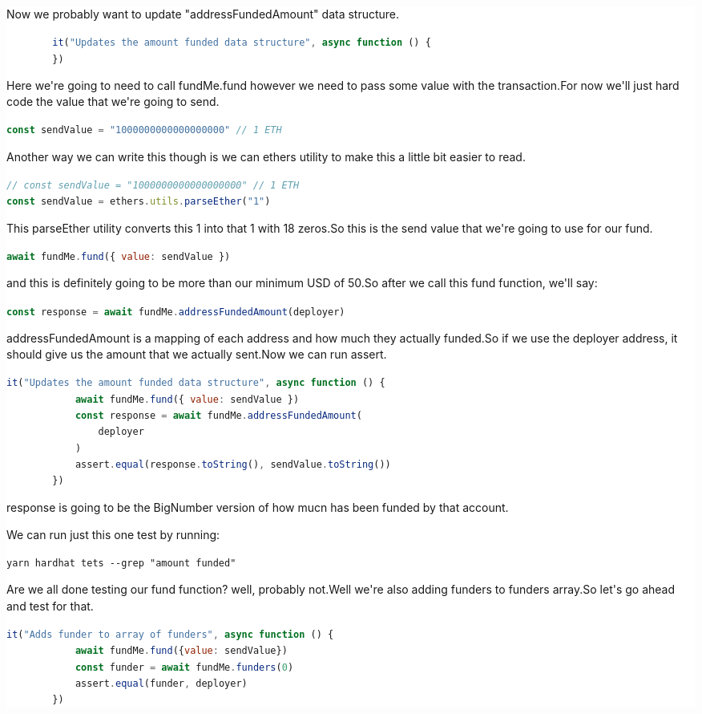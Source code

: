 Now we probably want to update "addressFundedAmount" data structure.   

```javascript
        it("Updates the amount funded data structure", async function () {
        })
```

Here we're going to need to call fundMe.fund however we need to pass some value with the transaction.For now we'll just hard code the value that we're going to send.

```javascript
const sendValue = "1000000000000000000" // 1 ETH
```

Another way we can write this though is we can ethers utility to make this a little bit easier to read.

```javascript
// const sendValue = "1000000000000000000" // 1 ETH
const sendValue = ethers.utils.parseEther("1")
```

This parseEther utility converts this 1 into that 1 with 18 zeros.So this is the send value that we're going to use for our fund.

```javascript
await fundMe.fund({ value: sendValue })
```

and this is definitely going to be more than our minimum USD of 50.So after we call this fund function, we'll say:

```javascript
const response = await fundMe.addressFundedAmount(deployer)
```

addressFundedAmount is a mapping of each address and how much they actually funded.So if we use the deployer address, it should give us the amount that we actually sent.Now we can run assert.

```javascript
it("Updates the amount funded data structure", async function () {
            await fundMe.fund({ value: sendValue })
            const response = await fundMe.addressFundedAmount(
                deployer
            )
            assert.equal(response.toString(), sendValue.toString())
        })
```

response is going to be the BigNumber version of how mucn has been funded by that account.

We can run just this one test by running:

`yarn hardhat tets --grep "amount funded"`

Are we all done testing our fund function? well, probably not.Well we're also adding funders to funders array.So let's go ahead and test for that.

```javascript
it("Adds funder to array of funders", async function () {
            await fundMe.fund({value: sendValue})
            const funder = await fundMe.funders(0)
            assert.equal(funder, deployer)
        })
```
